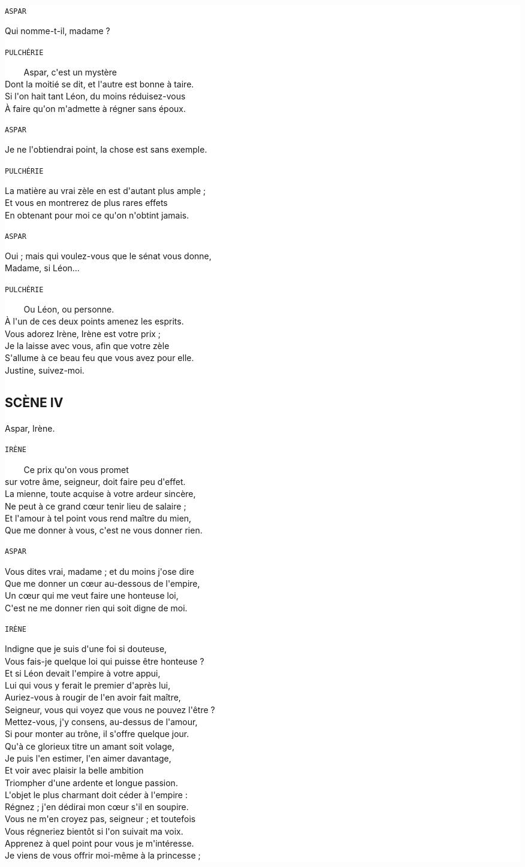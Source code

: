     ASPAR
Qui nomme-t-il, madame ?  

    PULCHÉRIE
        Aspar, c'est un mystère  
Dont la moitié se dit, et l'autre est bonne à taire.  
Si l'on hait tant Léon, du moins réduisez-vous  
À faire qu'on m'admette à régner sans époux.  

    ASPAR
Je ne l'obtiendrai point, la chose est sans exemple.  

    PULCHÉRIE
La matière au vrai zèle en est d'autant plus ample ;  
Et vous en montrerez de plus rares effets  
En obtenant pour moi ce qu'on n'obtint jamais.  

    ASPAR
Oui ; mais qui voulez-vous que le sénat vous donne,  
Madame, si Léon...  

    PULCHÉRIE
        Ou Léon, ou personne.  
À l'un de ces deux points amenez les esprits.  
Vous adorez Irène, Irène est votre prix ;  
Je la laisse avec vous, afin que votre zèle  
S'allume à ce beau feu que vous avez pour elle.  
Justine, suivez-moi.  


## SCÈNE IV
Aspar, Irène.


    IRÈNE
        Ce prix qu'on vous promet  
sur votre âme, seigneur, doit faire peu d'effet.  
La mienne, toute acquise à votre ardeur sincère,  
Ne peut à ce grand cœur tenir lieu de salaire ;  
Et l'amour à tel point vous rend maître du mien,  
Que me donner à vous, c'est ne vous donner rien.  

    ASPAR
Vous dites vrai, madame ; et du moins j'ose dire  
Que me donner un cœur au-dessous de l'empire,  
Un cœur qui me veut faire une honteuse loi,  
C'est ne me donner rien qui soit digne de moi.  

    IRÈNE
Indigne que je suis d'une foi si douteuse,  
Vous fais-je quelque loi qui puisse être honteuse ?  
Et si Léon devait l'empire à votre appui,  
Lui qui vous y ferait le premier d'après lui,  
Auriez-vous à rougir de l'en avoir fait maître,  
Seigneur, vous qui voyez que vous ne pouvez l'être ?  
Mettez-vous, j'y consens, au-dessus de l'amour,  
Si pour monter au trône, il s'offre quelque jour.  
Qu'à ce glorieux titre un amant soit volage,  
Je puis l'en estimer, l'en aimer davantage,  
Et voir avec plaisir la belle ambition  
Triompher d'une ardente et longue passion.  
L'objet le plus charmant doit céder à l'empire :  
Régnez ; j'en dédirai mon cœur s'il en soupire.  
Vous ne m'en croyez pas, seigneur ; et toutefois  
Vous régneriez bientôt si l'on suivait ma voix.  
Apprenez à quel point pour vous je m'intéresse.  
Je viens de vous offrir moi-même à la princesse ;  